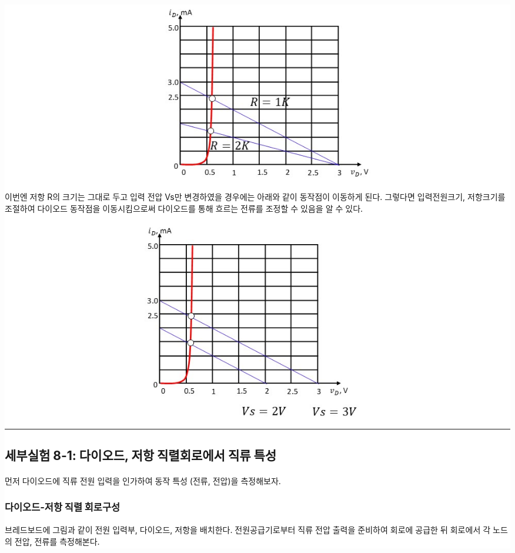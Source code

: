 ![XX](./images/08_6.jpg '저항 크기에 따른 동작점 변화')

이번엔 저항 R의 크기는 그대로 두고 입력 전압 Vs만 변경하였을 경우에는 아래와 같이 동작점이 이동하게 된다. 그렇다면 입력전원크기, 저항크기를 조절하여 다이오드 동작점을 이동시킴으로써 다이오드를 통해 흐르는 전류를 조정할 수 있음을 알 수 있다.

![XX](./images/08_7.jpg '입력전압 변화에 따른 동작점 변화')

------------------------
## 세부실험 8-1: 다이오드, 저항 직렬회로에서 직류 특성 

먼저 다이오드에 직류 전원 입력을 인가하여 동작 특성 (전류, 전압)을 측정해보자. 



### 다이오드-저항 직렬 회로구성

브레드보드에 그림과 같이 전원 입력부, 다이오드, 저항을 배치한다. 전원공급기로부터 직류 전압 출력을 준비하여 회로에 공급한 뒤 회로에서 각 노드의 전압, 전류를 측정해본다.
